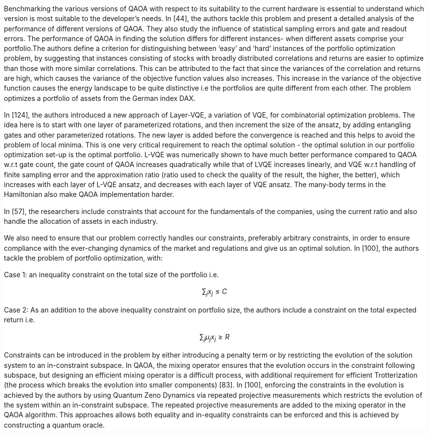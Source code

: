 Benchmarking the various versions of QAOA with respect to its suitability to the current hardware is essential to understand which version is most suitable to the developer’s needs. In [44], the authors tackle this problem and present a detailed analysis of the performance of different versions of QAOA. They also study the influence of statistical sampling errors and gate and readout errors. The performance of QAOA in finding the solution differs for different instances- when different assets comprise your portfolio.The authors define a criterion for distinguishing between ‘easy’ and ‘hard’ instances of the portfolio optimization problem, by suggesting that instances consisting of stocks with broadly distributed correlations and returns are easier to optimize than those with more similar correlations. This can be attributed to the fact that since the variances of the correlation and returns are high, which causes the variance of the objective function values also increases. This increase in the variance of the objective function causes the energy landscape to be quite distinctive i.e the portfolios are quite different from each other. The problem optimizes a portfolio of assets from the German index DAX.  

In [124], the authors introduced a new approach of Layer-VQE, a variation of VQE, for combinatorial optimization problems. The idea here is to start with one layer of parameterized rotations, and then increment the size of the ansatz, by adding entangling gates and other parameterized rotations. The new layer is added before the convergence is reached and this helps to avoid the problem of local minima. This is one very critical requirement to reach the optimal solution - the optimal solution in our portfolio optimization set-up is the optimal portfolio. L-VQE was numerically shown to have much better performance compared to QAOA w.r.t gate count, the gate count of QAOA increases quadratically while that of LVQE increases linearly, and VQE w.r.t handling of finite sampling error and the approximation ratio (ratio used to check the quality of the result, the higher, the better), which increases with each layer of L-VQE ansatz, and decreases with each layer of VQE ansatz. The many-body terms in the Hamiltonian also make QAOA implementation harder.  

In [57], the researchers include constraints that account for the fundamentals of the companies, using the current ratio and also handle the allocation of assets in each industry.  

We also need to ensure that our problem correctly handles our constraints, preferably arbitrary constraints, in order to ensure compliance with the ever-changing dynamics of the market and regulations and give us an optimal solution. In [100], the authors tackle the problem of portfolio optimization, with:  

Case 1: an inequality constraint on the total size of the portfolio i.e.  

$$
\sum _ { j } x _ { j } \leq C
$$  

Case 2: As an addition to the above inequality constraint on portfolio size, the authors include a constraint on the total expected return i.e.  

$$
\sum _ { j } \mu _ { j } x _ { j } \geq R
$$  

Constraints can be introduced in the problem by either introducing a penalty term or by restricting the evolution of the solution system to an in-constraint subspace. In QAOA, the mixing operator ensures that the evolution occurs in the constraint following subspace, but designing an efficient mixing operator is a difficult process, with additional requirement for efficient Trotterization (the process which breaks the evolution into smaller components) [83]. In [100], enforcing the constraints in the evolution is achieved by the authors by using Quantum Zeno Dynamics via repeated projective measurements which restricts the evolution of the system within an in-constraint subspace. The repeated projective measurements are added to the mixing operator in the QAOA algorithm. This approaches allows both equality and in-equality constraints can be enforced and this is achieved by constructing a quantum oracle.  
